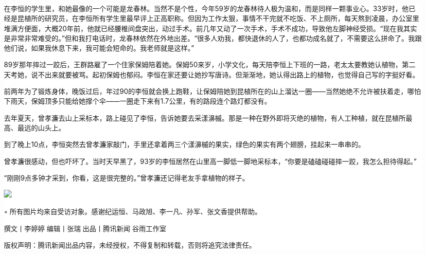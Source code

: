 在李恒的学生里，和她最像的一个可能是龙春林。当然不是个性，今年59岁的龙春林待人极为温和，而是同样一颗事业心。33岁时，他已经是昆植所的研究员，在李恒所有学生里最早评上正高职称。但因为工作太狠，事情不干完就不吃饭、不上厕所，每天熬到凌晨，办公室里堆满方便面，大概20年前，他就已经腰椎间盘突出，动过手术。前几年又动了一次手术，手术不成功，导致他左脚神经受损。“现在我其实是非常非常难受的。”但和我打电话时，龙春林依然在外地出差。“很多人劝我，都快退休的人了，也都功成名就了，不需要这么拼命了。我跟他们说，如果我休息下来，我可能会短命的。我老师就是这样。”

89岁那年摔过一跤后，王群路雇了一个住家保姆陪着她。保姆50来岁，小学文化，每天陪李恒上下班的一路，老太太要教她认植物，第二天考她，说不出来就要被骂。起初保姆也郁闷。李恒在家还要让她抄写唐诗。但渐渐地，她认得出路上的植物，也觉得自己写的字挺好看。

前两年为了锻炼身体，晚饭过后，年过90的李恒就会换上跑鞋，让保姆陪她到昆植所在的山上溜达一圈——当然她绝不允许被扶着走，哪怕下雨天，保姆顶多只能给她撑个伞——一圈走下来有1.7公里，有的路段连个路灯都没有。

去年夏天，曾孝濂去山上采标本，路上碰见了李恒，告诉她要去采漾濞槭。那是一种在野外即将灭绝的植物，有人工种植，就在昆植所最高、最远的山头上。

到了晚上10点，李恒突然去曾孝濂家敲门，手里还拿着两三个漾濞槭的果实，绿色的果实有两个翅膀，挂起来一串串的。

曾孝濂很感动，但也吓坏了。当时天早黑了，93岁的李恒居然在山里高一脚低一脚地采标本，“你要是磕磕碰碰摔一跤，我怎么担待得起。”

“刚刚9点多钟才采到，你看，这是很完整的。”曾孝濂还记得老友手拿植物的样子。

![](https://inews.gtimg.com/news_bt/Oz4CCaZtNU5oWmPoga3kuwyeGUx0ymsNUonHLenCDzm20AA/1000)

◦ 所有图片均来自受访对象。感谢纪运恒、马政旭、李一凡、孙军、张文香提供帮助。

撰文丨李婷婷 编辑丨张瑞 出品丨腾讯新闻 谷雨工作室

版权声明：腾讯新闻出品内容，未经授权，不得复制和转载，否则将追究法律责任。

